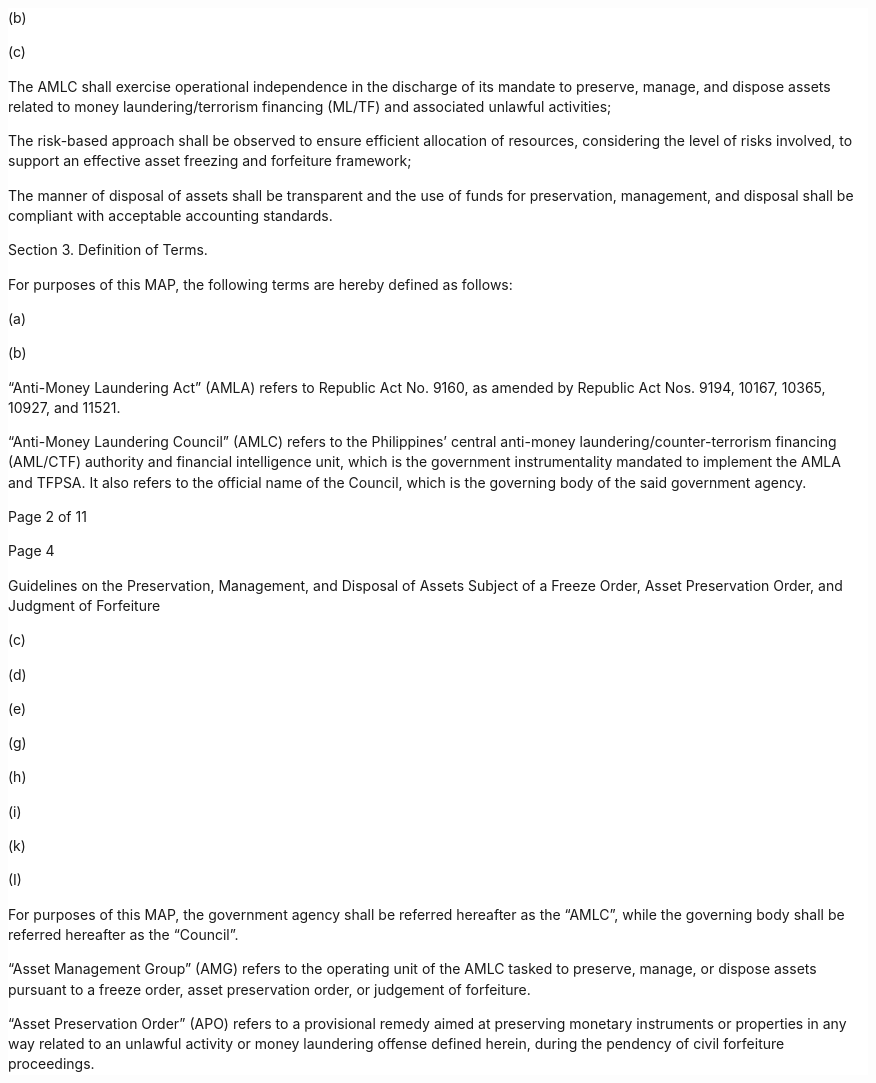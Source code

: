 (b)

(c)

The AMLC shall exercise operational independence in the discharge of its mandate to preserve, manage, and dispose assets related to money laundering/terrorism financing (ML/TF) and associated unlawful activities;

The risk-based approach shall be observed to ensure efficient allocation of resources, considering the level of risks involved, to support an effective asset freezing and forfeiture framework;

The manner of disposal of assets shall be transparent and the use of funds for preservation, management, and disposal shall be compliant with acceptable accounting standards.

Section 3. Definition of Terms.

For purposes of this MAP, the following terms are hereby defined as follows:

(a)

(b)

“Anti-Money Laundering Act” (AMLA) refers to Republic Act No. 9160, as amended by Republic Act Nos. 9194, 10167, 10365, 10927, and 11521.

“Anti-Money Laundering Council” (AMLC) refers to the Philippines’ central anti-money laundering/counter-terrorism financing (AML/CTF) authority and financial intelligence unit, which is the government instrumentality mandated to implement the AMLA and TFPSA. It also refers to the official name of the Council, which is the governing body of the said government agency.

Page 2 of 11

Page 4

Guidelines on the Preservation, Management, and Disposal of Assets Subject of a Freeze Order, Asset Preservation Order, and Judgment of Forfeiture

(c)

(d)

(e)

(g)

(h)

(i)

(k)

(I)

For purposes of this MAP, the government agency shall be referred hereafter as the “AMLC”, while the governing body shall be referred hereafter as the “Council”.

“Asset Management Group” (AMG) refers to the operating unit of the AMLC tasked to preserve, manage, or dispose assets pursuant to a freeze order, asset preservation order, or judgement of forfeiture.

“Asset Preservation Order” (APO) refers to a provisional remedy aimed at preserving monetary instruments or properties in any way related to an unlawful activity or money laundering offense defined herein, during the pendency of civil forfeiture proceedings.

